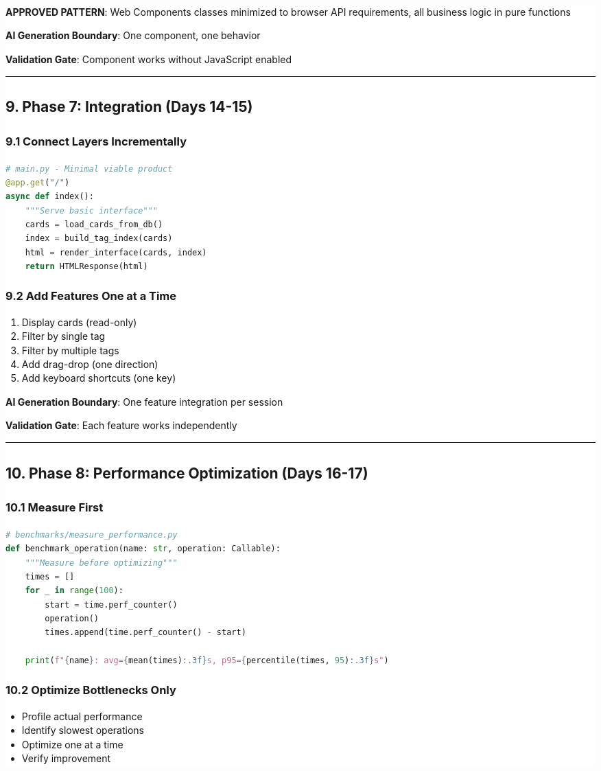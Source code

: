 **APPROVED PATTERN**: Web Components classes minimized to browser API requirements, all business logic in pure functions

**AI Generation Boundary**: One component, one behavior

**Validation Gate**: Component works without JavaScript enabled

---

## 9. Phase 7: Integration (Days 14-15)

### 9.1 Connect Layers Incrementally
```python
# main.py - Minimal viable product
@app.get("/")
async def index():
    """Serve basic interface"""
    cards = load_cards_from_db()
    index = build_tag_index(cards)
    html = render_interface(cards, index)
    return HTMLResponse(html)
```

### 9.2 Add Features One at a Time
1. Display cards (read-only)
2. Filter by single tag
3. Filter by multiple tags
4. Add drag-drop (one direction)
5. Add keyboard shortcuts (one key)

**AI Generation Boundary**: One feature integration per session

**Validation Gate**: Each feature works independently

---

## 10. Phase 8: Performance Optimization (Days 16-17)

### 10.1 Measure First
```python
# benchmarks/measure_performance.py
def benchmark_operation(name: str, operation: Callable):
    """Measure before optimizing"""
    times = []
    for _ in range(100):
        start = time.perf_counter()
        operation()
        times.append(time.perf_counter() - start)

    print(f"{name}: avg={mean(times):.3f}s, p95={percentile(times, 95):.3f}s")
```

### 10.2 Optimize Bottlenecks Only
- Profile actual performance
- Identify slowest operations
- Optimize one at a time
- Verify improvement
